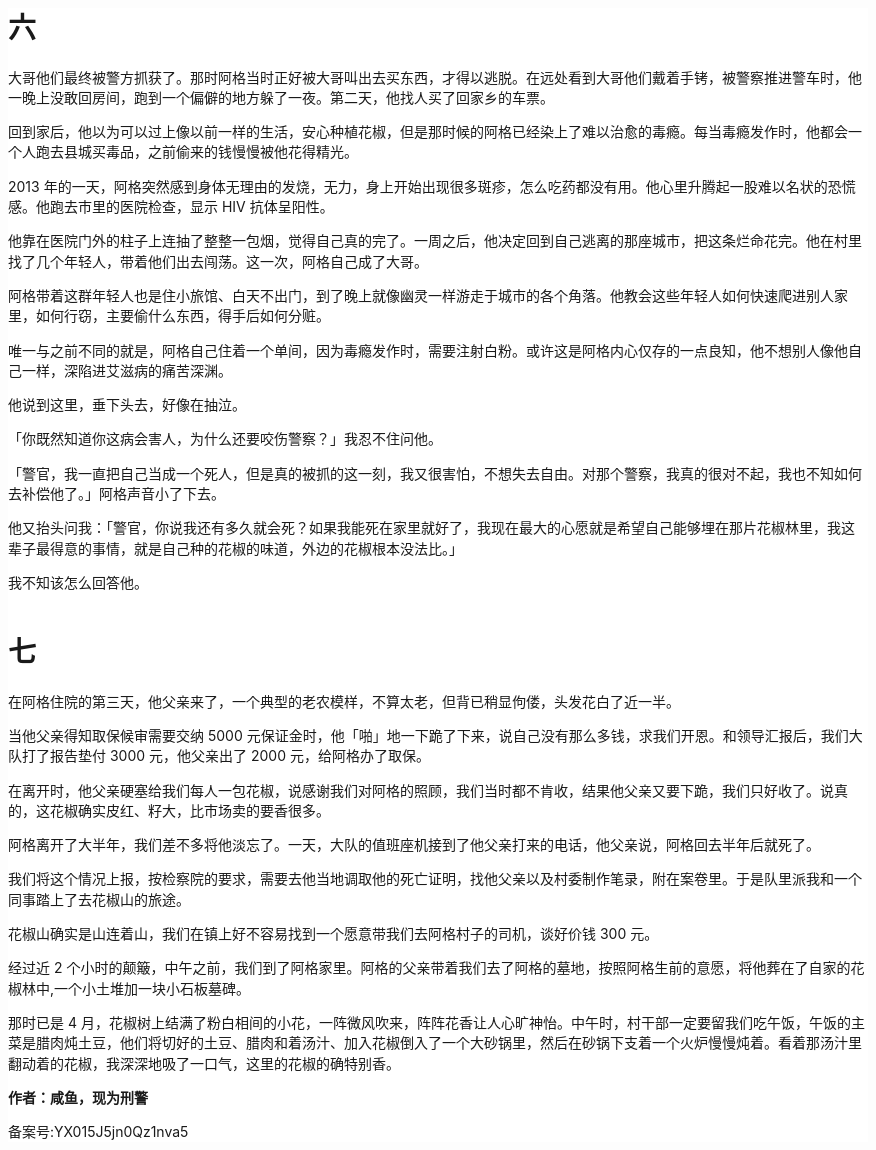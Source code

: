 
六
=


大哥他们最终被警方抓获了。那时阿格当时正好被大哥叫出去买东西，才得以逃脱。在远处看到大哥他们戴着手铐，被警察推进警车时，他一晚上没敢回房间，跑到一个偏僻的地方躲了一夜。第二天，他找人买了回家乡的车票。


回到家后，他以为可以过上像以前一样的生活，安心种植花椒，但是那时候的阿格已经染上了难以治愈的毒瘾。每当毒瘾发作时，他都会一个人跑去县城买毒品，之前偷来的钱慢慢被他花得精光。


2013 年的一天，阿格突然感到身体无理由的发烧，无力，身上开始出现很多斑疹，怎么吃药都没有用。他心里升腾起一股难以名状的恐慌感。他跑去市里的医院检查，显示 HIV 抗体呈阳性。


他靠在医院门外的柱子上连抽了整整一包烟，觉得自己真的完了。一周之后，他决定回到自己逃离的那座城市，把这条烂命花完。他在村里找了几个年轻人，带着他们出去闯荡。这一次，阿格自己成了大哥。


阿格带着这群年轻人也是住小旅馆、白天不出门，到了晚上就像幽灵一样游走于城市的各个角落。他教会这些年轻人如何快速爬进别人家里，如何行窃，主要偷什么东西，得手后如何分赃。


唯一与之前不同的就是，阿格自己住着一个单间，因为毒瘾发作时，需要注射白粉。或许这是阿格内心仅存的一点良知，他不想别人像他自己一样，深陷进艾滋病的痛苦深渊。


他说到这里，垂下头去，好像在抽泣。


「你既然知道你这病会害人，为什么还要咬伤警察？」我忍不住问他。


「警官，我一直把自己当成一个死人，但是真的被抓的这一刻，我又很害怕，不想失去自由。对那个警察，我真的很对不起，我也不知如何去补偿他了。」阿格声音小了下去。


他又抬头问我：「警官，你说我还有多久就会死？如果我能死在家里就好了，我现在最大的心愿就是希望自己能够埋在那片花椒林里，我这辈子最得意的事情，就是自己种的花椒的味道，外边的花椒根本没法比。」


我不知该怎么回答他。


七
=


在阿格住院的第三天，他父亲来了，一个典型的老农模样，不算太老，但背已稍显佝偻，头发花白了近一半。


当他父亲得知取保候审需要交纳 5000 元保证金时，他「啪」地一下跪了下来，说自己没有那么多钱，求我们开恩。和领导汇报后，我们大队打了报告垫付 3000 元，他父亲出了 2000 元，给阿格办了取保。


在离开时，他父亲硬塞给我们每人一包花椒，说感谢我们对阿格的照顾，我们当时都不肯收，结果他父亲又要下跪，我们只好收了。说真的，这花椒确实皮红、籽大，比市场卖的要香很多。


阿格离开了大半年，我们差不多将他淡忘了。一天，大队的值班座机接到了他父亲打来的电话，他父亲说，阿格回去半年后就死了。


我们将这个情况上报，按检察院的要求，需要去他当地调取他的死亡证明，找他父亲以及村委制作笔录，附在案卷里。于是队里派我和一个同事踏上了去花椒山的旅途。


花椒山确实是山连着山，我们在镇上好不容易找到一个愿意带我们去阿格村子的司机，谈好价钱 300 元。


经过近 2 个小时的颠簸，中午之前，我们到了阿格家里。阿格的父亲带着我们去了阿格的墓地，按照阿格生前的意愿，将他葬在了自家的花椒林中,一个小土堆加一块小石板墓碑。


那时已是 4 月，花椒树上结满了粉白相间的小花，一阵微风吹来，阵阵花香让人心旷神怡。中午时，村干部一定要留我们吃午饭，午饭的主菜是腊肉炖土豆，他们将切好的土豆、腊肉和着汤汁、加入花椒倒入了一个大砂锅里，然后在砂锅下支着一个火炉慢慢炖着。看着那汤汁里翻动着的花椒，我深深地吸了一口气，这里的花椒的确特别香。


**作者：咸鱼，现为刑警**


备案号:YX015J5jn0Qz1nva5

